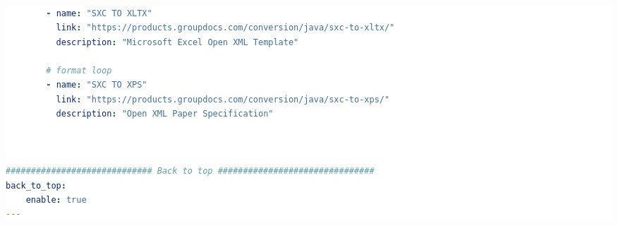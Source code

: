 ```yaml
        - name: "SXC TO XLTX"
          link: "https://products.groupdocs.com/conversion/java/sxc-to-xltx/"
          description: "Microsoft Excel Open XML Template"

        # format loop
        - name: "SXC TO XPS"
          link: "https://products.groupdocs.com/conversion/java/sxc-to-xps/"
          description: "Open XML Paper Specification"



############################# Back to top ###############################
back_to_top:
    enable: true
---
```

